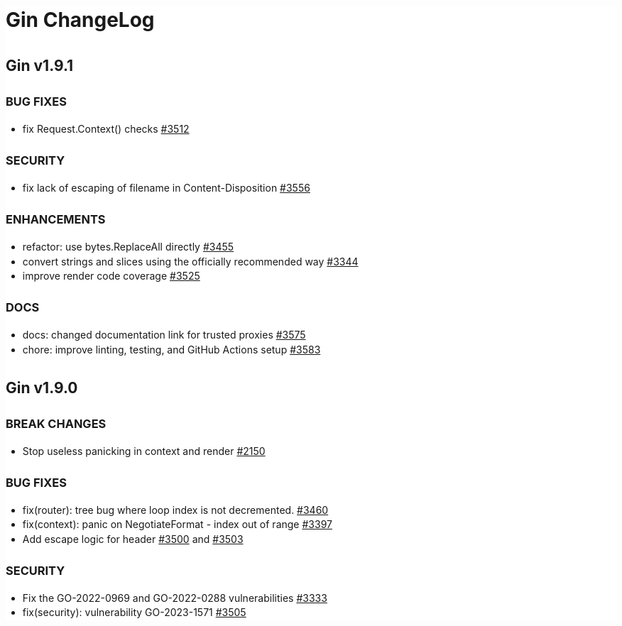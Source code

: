# Gin ChangeLog

## Gin v1.9.1

### BUG FIXES 

* fix Request.Context() checks [#3512](https://github.com/saurabh-prakash/gin/pull/3512)

### SECURITY

* fix lack of escaping of filename in Content-Disposition [#3556](https://github.com/saurabh-prakash/gin/pull/3556) 

### ENHANCEMENTS

* refactor: use bytes.ReplaceAll directly [#3455](https://github.com/saurabh-prakash/gin/pull/3455)
* convert strings and slices using the officially recommended way [#3344](https://github.com/saurabh-prakash/gin/pull/3344)
* improve render code coverage [#3525](https://github.com/saurabh-prakash/gin/pull/3525)

### DOCS

* docs: changed documentation link for trusted proxies [#3575](https://github.com/saurabh-prakash/gin/pull/3575)
* chore: improve linting, testing, and GitHub Actions setup [#3583](https://github.com/saurabh-prakash/gin/pull/3583)

## Gin v1.9.0

### BREAK CHANGES

* Stop useless panicking in context and render [#2150](https://github.com/saurabh-prakash/gin/pull/2150)

### BUG FIXES

* fix(router): tree bug where loop index is not decremented. [#3460](https://github.com/saurabh-prakash/gin/pull/3460)
* fix(context): panic on NegotiateFormat - index out of range [#3397](https://github.com/saurabh-prakash/gin/pull/3397)
* Add escape logic for header [#3500](https://github.com/saurabh-prakash/gin/pull/3500) and [#3503](https://github.com/saurabh-prakash/gin/pull/3503)

### SECURITY

* Fix the GO-2022-0969 and GO-2022-0288 vulnerabilities [#3333](https://github.com/saurabh-prakash/gin/pull/3333)
* fix(security): vulnerability GO-2023-1571 [#3505](https://github.com/saurabh-prakash/gin/pull/3505)
